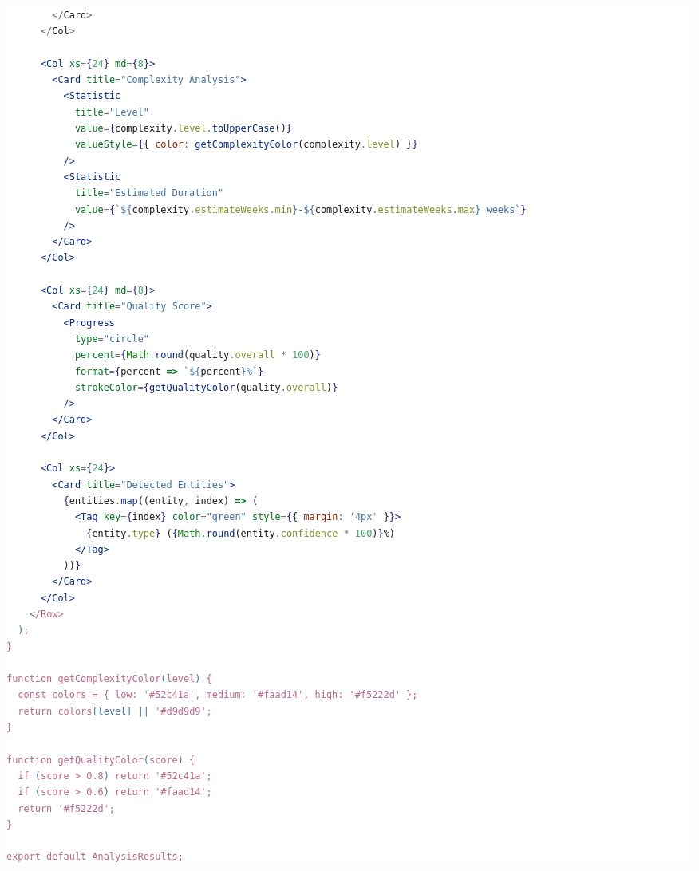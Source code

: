 ```jsx
        </Card>
      </Col>
      
      <Col xs={24} md={8}>
        <Card title="Complexity Analysis">
          <Statistic 
            title="Level"
            value={complexity.level.toUpperCase()}
            valueStyle={{ color: getComplexityColor(complexity.level) }}
          />
          <Statistic 
            title="Estimated Duration"
            value={`${complexity.estimateWeeks.min}-${complexity.estimateWeeks.max} weeks`}
          />
        </Card>
      </Col>
      
      <Col xs={24} md={8}>
        <Card title="Quality Score">
          <Progress
            type="circle"
            percent={Math.round(quality.overall * 100)}
            format={percent => `${percent}%`}
            strokeColor={getQualityColor(quality.overall)}
          />
        </Card>
      </Col>
      
      <Col xs={24}>
        <Card title="Detected Entities">
          {entities.map((entity, index) => (
            <Tag key={index} color="green" style={{ margin: '4px' }}>
              {entity.type} ({Math.round(entity.confidence * 100)}%)
            </Tag>
          ))}
        </Card>
      </Col>
    </Row>
  );
}

function getComplexityColor(level) {
  const colors = { low: '#52c41a', medium: '#faad14', high: '#f5222d' };
  return colors[level] || '#d9d9d9';
}

function getQualityColor(score) {
  if (score > 0.8) return '#52c41a';
  if (score > 0.6) return '#faad14';
  return '#f5222d';
}

export default AnalysisResults;
```
